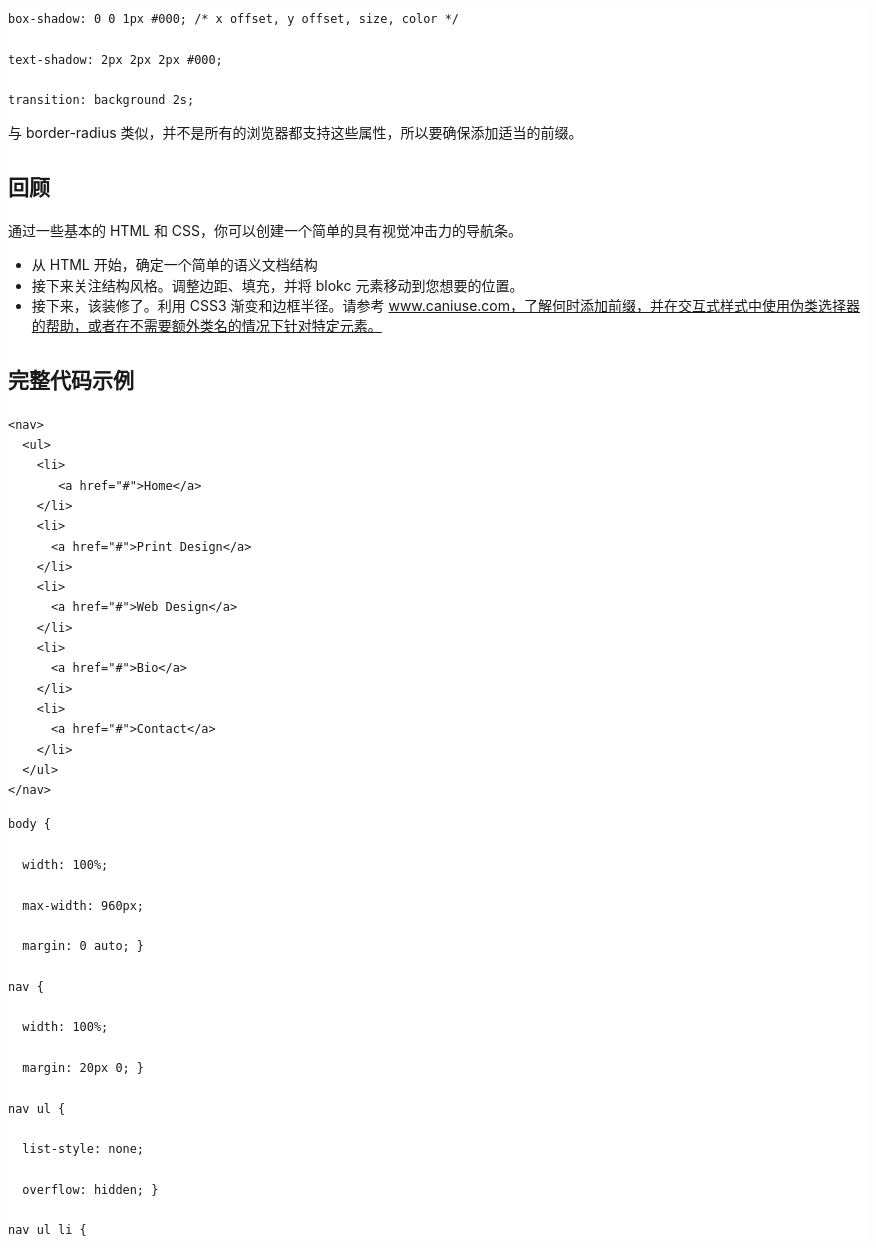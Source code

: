 ```
box-shadow: 0 0 1px #000; /* x offset, y offset, size, color */

text-shadow: 2px 2px 2px #000;

transition: background 2s;
```

与 border-radius 类似，并不是所有的浏览器都支持这些属性，所以要确保添加适当的前缀。

## 回顾

通过一些基本的 HTML 和 CSS，你可以创建一个简单的具有视觉冲击力的导航条。

*   从 HTML 开始，确定一个简单的语义文档结构
*   接下来关注结构风格。调整边距、填充，并将 blokc 元素移动到您想要的位置。
*   接下来，该装修了。利用 CSS3 渐变和边框半径。请参考 www.caniuse.com，了解何时添加前缀，并在交互式样式中使用伪类选择器的帮助，或者在不需要额外类名的情况下针对特定元素。

## 完整代码示例

```
<nav>
  <ul>
    <li>
       <a href="#">Home</a>
    </li>
    <li>
      <a href="#">Print Design</a>
    </li>
    <li>
      <a href="#">Web Design</a>
    </li>
    <li>
      <a href="#">Bio</a>
    </li>
    <li>
      <a href="#">Contact</a>
    </li>
  </ul>
</nav>
```

```
body {

  width: 100%;

  max-width: 960px;

  margin: 0 auto; }

nav {

  width: 100%;

  margin: 20px 0; }

nav ul {

  list-style: none;

  overflow: hidden; }

nav ul li {

```